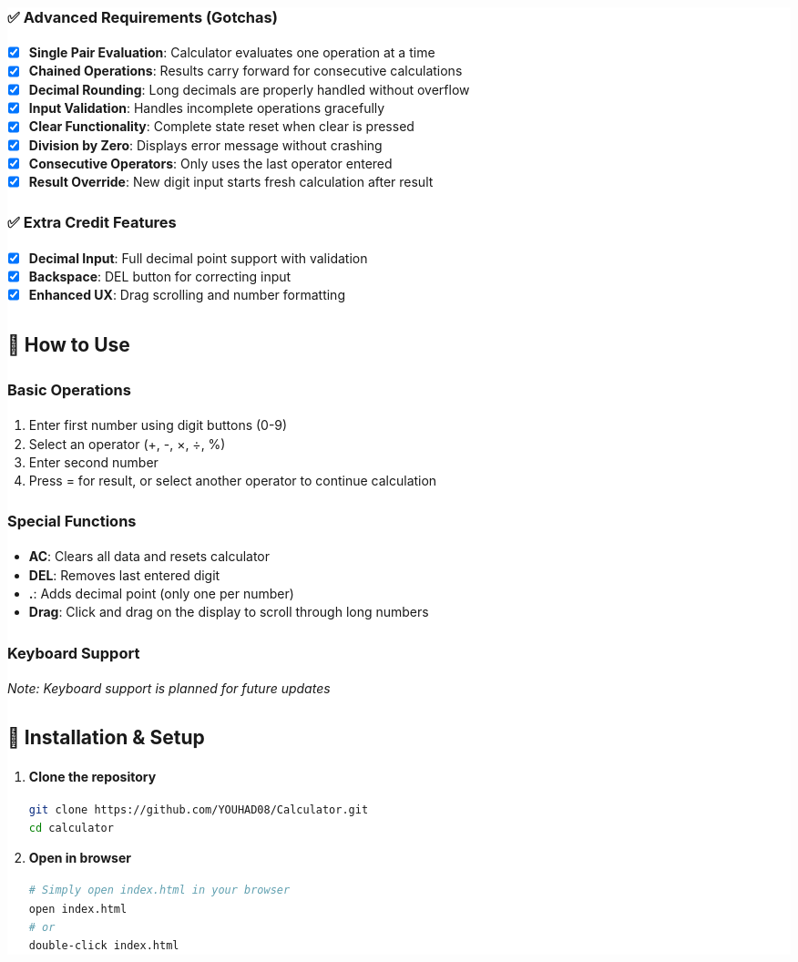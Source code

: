 ### ✅ Advanced Requirements (Gotchas)

- [x] **Single Pair Evaluation**: Calculator evaluates one operation at a time
- [x] **Chained Operations**: Results carry forward for consecutive calculations
- [x] **Decimal Rounding**: Long decimals are properly handled without overflow
- [x] **Input Validation**: Handles incomplete operations gracefully
- [x] **Clear Functionality**: Complete state reset when clear is pressed
- [x] **Division by Zero**: Displays error message without crashing
- [x] **Consecutive Operators**: Only uses the last operator entered
- [x] **Result Override**: New digit input starts fresh calculation after result

### ✅ Extra Credit Features

- [x] **Decimal Input**: Full decimal point support with validation
- [x] **Backspace**: DEL button for correcting input
- [x] **Enhanced UX**: Drag scrolling and number formatting

## 🚦 How to Use

### Basic Operations

1. Enter first number using digit buttons (0-9)
2. Select an operator (+, -, ×, ÷, %)
3. Enter second number
4. Press = for result, or select another operator to continue calculation

### Special Functions

- **AC**: Clears all data and resets calculator
- **DEL**: Removes last entered digit
- **.**: Adds decimal point (only one per number)
- **Drag**: Click and drag on the display to scroll through long numbers

### Keyboard Support

_Note: Keyboard support is planned for future updates_

## 🔧 Installation & Setup

1. **Clone the repository**

   ```bash
   git clone https://github.com/YOUHAD08/Calculator.git
   cd calculator
   ```

2. **Open in browser**

   ```bash
   # Simply open index.html in your browser
   open index.html
   # or
   double-click index.html
   ```

